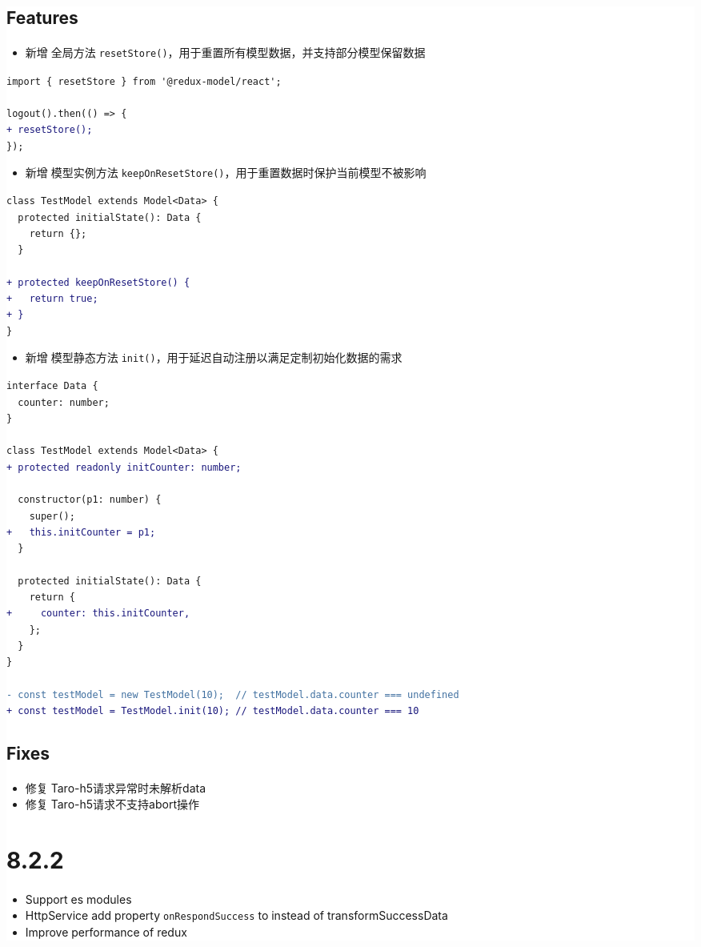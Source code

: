 ## Features
* 新增 全局方法 `resetStore()`，用于重置所有模型数据，并支持部分模型保留数据 <br>
```diff
import { resetStore } from '@redux-model/react';

logout().then(() => {
+ resetStore();
});
```
* 新增 模型实例方法 `keepOnResetStore()`，用于重置数据时保护当前模型不被影响 <br>
```diff
class TestModel extends Model<Data> {
  protected initialState(): Data {
    return {};
  }

+ protected keepOnResetStore() {
+   return true;
+ }
}
```
* 新增 模型静态方法 `init()`，用于延迟自动注册以满足定制初始化数据的需求 <br>
```diff
interface Data {
  counter: number;
}

class TestModel extends Model<Data> {
+ protected readonly initCounter: number;

  constructor(p1: number) {
    super();
+   this.initCounter = p1;
  }

  protected initialState(): Data {
    return {
+     counter: this.initCounter,
    };
  }
}

- const testModel = new TestModel(10);  // testModel.data.counter === undefined
+ const testModel = TestModel.init(10); // testModel.data.counter === 10
```

## Fixes
* 修复 Taro-h5请求异常时未解析data
* 修复 Taro-h5请求不支持abort操作

# 8.2.2
* Support es modules <br>
* HttpService add property `onRespondSuccess` to instead of transformSuccessData
* Improve performance of redux

